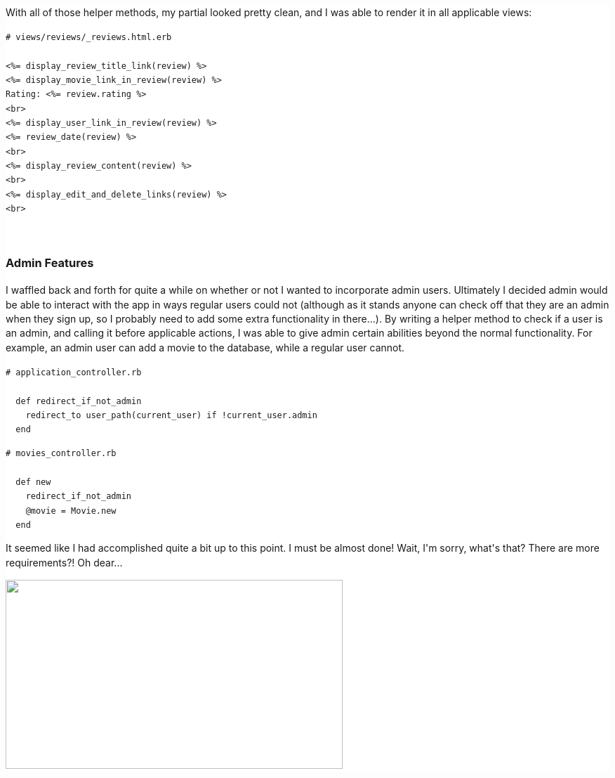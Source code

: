 
With all of those helper methods, my partial looked pretty clean, and I was able to render it in all applicable views:

```
# views/reviews/_reviews.html.erb

<%= display_review_title_link(review) %>
<%= display_movie_link_in_review(review) %>
Rating: <%= review.rating %>
<br>
<%= display_user_link_in_review(review) %>
<%= review_date(review) %>
<br>
<%= display_review_content(review) %>
<br>
<%= display_edit_and_delete_links(review) %>
<br>
```

<br>

### Admin Features

I waffled back and forth for quite a while on whether or not I wanted to incorporate admin users. Ultimately I decided admin would be able to interact with the app in ways regular users could not (although as it stands anyone can check off that they are an admin when they sign up, so I probably need to add some extra functionality in there…). By writing a helper method to check if a user is an admin, and calling it before applicable actions, I was able to give admin certain abilities beyond the normal functionality. For example, an admin user can add a movie to the database, while a regular user cannot.

```
# application_controller.rb

  def redirect_if_not_admin
    redirect_to user_path(current_user) if !current_user.admin
  end
```


```
# movies_controller.rb

  def new
    redirect_if_not_admin
    @movie = Movie.new
  end
```

It seemed like I had accomplished quite a bit up to this point. I must be almost done! Wait, I'm sorry, what's that? There are more requirements?! Oh dear...

<img src="https://media.giphy.com/media/J95IRJaXr7ZNm/giphy.gif" width="480px" height="269px">

<br>
